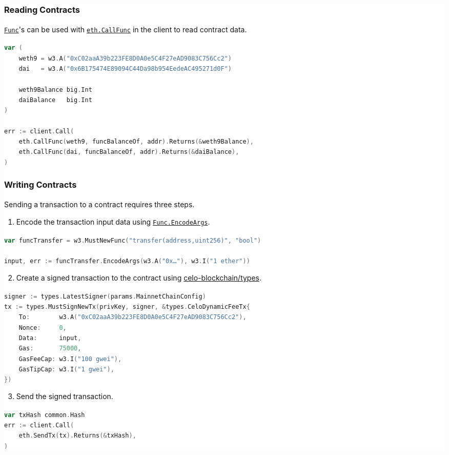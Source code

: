 ### Reading Contracts

[`Func`](https://pkg.go.dev/github.com/grassrootseconomics/w3-celo#Func)'s can be used with
[`eth.CallFunc`](https://pkg.go.dev/github.com/grassrootseconomics/w3-celo/module/eth#CallFunc)
in the client to read contract data.

```go
var (
	weth9 = w3.A("0xC02aaA39b223FE8D0A0e5C4F27eAD9083C756Cc2")
	dai   = w3.A("0x6B175474E89094C44Da98b954EedeAC495271d0F")

	weth9Balance big.Int
	daiBalance   big.Int
)

err := client.Call(
	eth.CallFunc(weth9, funcBalanceOf, addr).Returns(&weth9Balance),
	eth.CallFunc(dai, funcBalanceOf, addr).Returns(&daiBalance),
)
```

### Writing Contracts

Sending a transaction to a contract requires three steps.

1. Encode the transaction input data using [`Func.EncodeArgs`](https://pkg.go.dev/github.com/grassrootseconomics/w3-celo#Func.EncodeArgs).

```go
var funcTransfer = w3.MustNewFunc("transfer(address,uint256)", "bool")

input, err := funcTransfer.EncodeArgs(w3.A("0x…"), w3.I("1 ether"))
```

2. Create a signed transaction to the contract using [celo-blockchain/types](https://github.com/celo-org/celo-blockchain).

```go
signer := types.LatestSigner(params.MainnetChainConfig)
tx := types.MustSignNewTx(privKey, signer, &types.CeloDynamicFeeTx{
	To:        w3.A("0xC02aaA39b223FE8D0A0e5C4F27eAD9083C756Cc2"),
	Nonce:     0,
	Data:      input,
	Gas:       75000,
	GasFeeCap: w3.I("100 gwei"),
	GasTipCap: w3.I("1 gwei"),
})
```

3. Send the signed transaction.

```go
var txHash common.Hash
err := client.Call(
	eth.SendTx(tx).Returns(&txHash),
)
```
